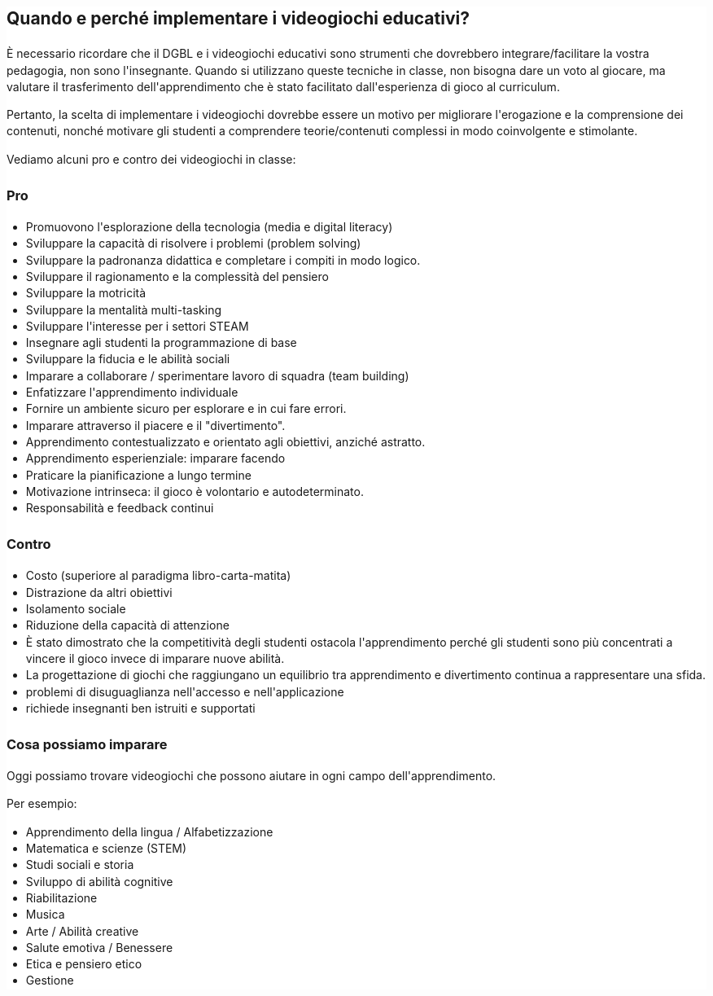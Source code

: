 ## Quando e perché implementare i videogiochi educativi?

È necessario ricordare che il DGBL e i videogiochi educativi sono strumenti che dovrebbero integrare/facilitare la vostra pedagogia, non sono l'insegnante. Quando si utilizzano queste tecniche in classe, non bisogna dare un voto al giocare, ma valutare il trasferimento dell'apprendimento che è stato facilitato dall'esperienza di gioco al curriculum.

Pertanto, la scelta di implementare i videogiochi dovrebbe essere un motivo per migliorare l'erogazione e la comprensione dei contenuti, nonché motivare gli studenti a comprendere teorie/contenuti complessi in modo coinvolgente e stimolante.

Vediamo alcuni pro e contro dei videogiochi in classe:
### Pro

- Promuovono l'esplorazione della tecnologia (media e digital literacy)
- Sviluppare la capacità di risolvere i problemi (problem solving)
- Sviluppare la padronanza didattica e completare i compiti in modo logico.
- Sviluppare il ragionamento e la complessità del pensiero
- Sviluppare la motricità
- Sviluppare la mentalità multi-tasking
- Sviluppare l'interesse per i settori STEAM
- Insegnare agli studenti la programmazione di base
- Sviluppare la fiducia e le abilità sociali
- Imparare a collaborare / sperimentare lavoro di squadra (team building)
- Enfatizzare l'apprendimento individuale
- Fornire un ambiente sicuro per esplorare e in cui fare errori.
- Imparare attraverso il piacere e il "divertimento".
- Apprendimento contestualizzato e orientato agli obiettivi, anziché astratto.
- Apprendimento esperienziale: imparare facendo
- Praticare la pianificazione a lungo termine
- Motivazione intrinseca: il gioco è volontario e autodeterminato.
- Responsabilità e feedback continui
### Contro

- Costo (superiore al paradigma libro-carta-matita)
- Distrazione da altri obiettivi
- Isolamento sociale
- Riduzione della capacità di attenzione
- È stato dimostrato che la competitività degli studenti ostacola l'apprendimento perché gli studenti sono più concentrati a vincere il gioco invece di imparare nuove abilità.
- La progettazione di giochi che raggiungano un equilibrio tra apprendimento e divertimento continua a rappresentare una sfida.
- problemi di disuguaglianza nell'accesso e nell'applicazione
- richiede insegnanti ben istruiti e supportati
### Cosa possiamo imparare

Oggi possiamo trovare videogiochi che possono aiutare in ogni campo dell'apprendimento.

Per esempio:

- Apprendimento della lingua / Alfabetizzazione
- Matematica e scienze (STEM)
- Studi sociali e storia
- Sviluppo di abilità cognitive
- Riabilitazione
- Musica
- Arte / Abilità creative
- Salute emotiva / Benessere
- Etica e pensiero etico
- Gestione
